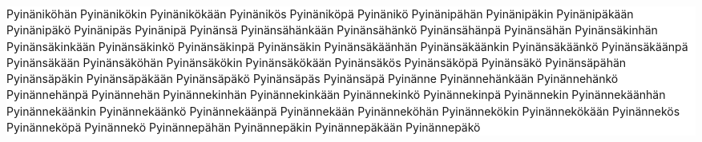 Pyinäniköhän
Pyinänikökin
Pyinänikökään
Pyinänikös
Pyinäniköpä
Pyinänikö
Pyinänipähän
Pyinänipäkin
Pyinänipäkään
Pyinänipäkö
Pyinänipäs
Pyinänipä
Pyinänsä
Pyinänsähänkään
Pyinänsähänkö
Pyinänsähänpä
Pyinänsähän
Pyinänsäkinhän
Pyinänsäkinkään
Pyinänsäkinkö
Pyinänsäkinpä
Pyinänsäkin
Pyinänsäkäänhän
Pyinänsäkäänkin
Pyinänsäkäänkö
Pyinänsäkäänpä
Pyinänsäkään
Pyinänsäköhän
Pyinänsäkökin
Pyinänsäkökään
Pyinänsäkös
Pyinänsäköpä
Pyinänsäkö
Pyinänsäpähän
Pyinänsäpäkin
Pyinänsäpäkään
Pyinänsäpäkö
Pyinänsäpäs
Pyinänsäpä
Pyinänne
Pyinännehänkään
Pyinännehänkö
Pyinännehänpä
Pyinännehän
Pyinännekinhän
Pyinännekinkään
Pyinännekinkö
Pyinännekinpä
Pyinännekin
Pyinännekäänhän
Pyinännekäänkin
Pyinännekäänkö
Pyinännekäänpä
Pyinännekään
Pyinänneköhän
Pyinännekökin
Pyinännekökään
Pyinännekös
Pyinänneköpä
Pyinännekö
Pyinännepähän
Pyinännepäkin
Pyinännepäkään
Pyinännepäkö